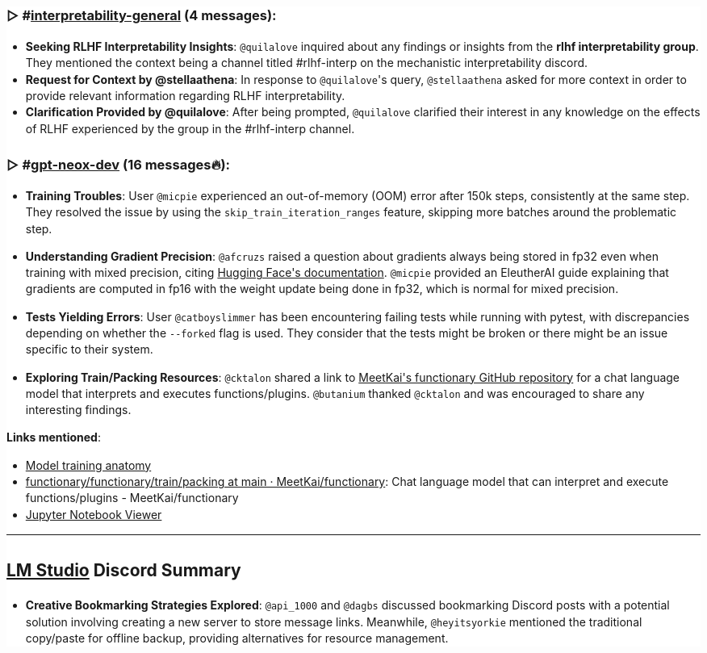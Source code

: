
### ▷ #[interpretability-general](https://discord.com/channels/729741769192767510/1052314805576400977/) (4 messages): 
        
- **Seeking RLHF Interpretability Insights**: `@quilalove` inquired about any findings or insights from the **rlhf interpretability group**. They mentioned the context being a channel titled #rlhf-interp on the mechanistic interpretability discord.
- **Request for Context by @stellaathena**: In response to `@quilalove`'s query, `@stellaathena` asked for more context in order to provide relevant information regarding RLHF interpretability.
- **Clarification Provided by @quilalove**: After being prompted, `@quilalove` clarified their interest in any knowledge on the effects of RLHF experienced by the group in the #rlhf-interp channel.


### ▷ #[gpt-neox-dev](https://discord.com/channels/729741769192767510/730090096287547444/) (16 messages🔥): 
        
- **Training Troubles**: User `@micpie` experienced an out-of-memory (OOM) error after 150k steps, consistently at the same step. They resolved the issue by using the `skip_train_iteration_ranges` feature, skipping more batches around the problematic step.

- **Understanding Gradient Precision**: `@afcruzs` raised a question about gradients always being stored in fp32 even when training with mixed precision, citing [Hugging Face's documentation](https://huggingface.co/docs/transformers/model_memory_anatomy). `@micpie` provided an EleutherAI guide explaining that gradients are computed in fp16 with the weight update being done in fp32, which is normal for mixed precision.

- **Tests Yielding Errors**: User `@catboyslimmer` has been encountering failing tests while running with pytest, with discrepancies depending on whether the `--forked` flag is used. They consider that the tests might be broken or there might be an issue specific to their system.

- **Exploring Train/Packing Resources**: `@cktalon` shared a link to [MeetKai's functionary GitHub repository](https://github.com/MeetKai/functionary/tree/main/functionary/train/packing) for a chat language model that interprets and executes functions/plugins. `@butanium` thanked `@cktalon` and was encouraged to share any interesting findings.

**Links mentioned**:

- [Model training anatomy](https://huggingface.co/docs/transformers/model_memory_anatomy)
- [functionary/functionary/train/packing at main · MeetKai/functionary](https://github.com/MeetKai/functionary/tree/main/functionary/train/packing): Chat language model that can interpret and execute functions/plugins - MeetKai/functionary
- [Jupyter Notebook Viewer](https://nbviewer-org.translate.goog/github/tunib-ai/large-scale-lm-tutorials/blob/main/notebooks/08_zero_redundancy_optimization.ipynb?_x_tr_sl=auto&_x_tr_tl=en&_x_tr_hl=de&_x_tr_pto=wapp#Mixed-Precision의-동작방식)


        

---

## [LM Studio](https://discord.com/channels/1110598183144399058) Discord Summary

- **Creative Bookmarking Strategies Explored**: `@api_1000` and `@dagbs` discussed bookmarking Discord posts with a potential solution involving creating a new server to store message links. Meanwhile, `@heyitsyorkie` mentioned the traditional copy/paste for offline backup, providing alternatives for resource management.
